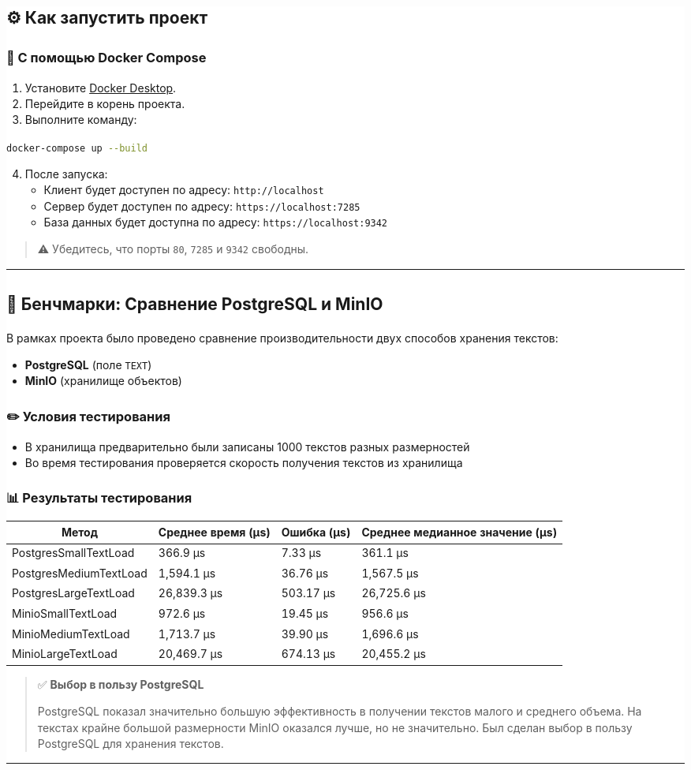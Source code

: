 
## ⚙️ Как запустить проект

### 🐳 С помощью Docker Compose

1. Установите [Docker Desktop](https://www.docker.com/products/docker-desktop/).
2. Перейдите в корень проекта.
3. Выполните команду:

```bash
docker-compose up --build
```

4. После запуска:
   - Клиент будет доступен по адресу: `http://localhost`
   - Сервер будет доступен по адресу: `https://localhost:7285`
   - База данных будет доступна по адресу: `https://localhost:9342`

> ⚠️ Убедитесь, что порты `80`, `7285` и `9342` свободны.

---

## 🧪 Бенчмарки: Сравнение PostgreSQL и MinIO

В рамках проекта было проведено сравнение производительности двух способов хранения текстов:
- **PostgreSQL** (поле `TEXT`)
- **MinIO** (хранилище объектов)

### ✏️ Условия тестирования
- В хранилища предварительно были записаны 1000 текстов разных размерностей
- Во время тестирования проверяется скорость получения текстов из хранилища

### 📊 Результаты тестирования

| Метод                      | Среднее время (μs) | Ошибка (μs) | Среднее медианное значение (μs) |
|----------------------------|--------------------|-------------|----------------------------------|
| PostgresSmallTextLoad      | 366.9 μs           | 7.33 μs     | 361.1 μs                         |
| PostgresMediumTextLoad     | 1,594.1 μs         | 36.76 μs    | 1,567.5 μs                       |
| PostgresLargeTextLoad      | 26,839.3 μs        | 503.17 μs   | 26,725.6 μs                      |
| MinioSmallTextLoad         | 972.6 μs           | 19.45 μs    | 956.6 μs                         |
| MinioMediumTextLoad        | 1,713.7 μs         | 39.90 μs    | 1,696.6 μs                       |
| MinioLargeTextLoad         | 20,469.7 μs        | 674.13 μs   | 20,455.2 μs                      |

> ✅ **Выбор в пользу PostgreSQL**
>
> PostgreSQL показал значительно большую эффективность в получении текстов малого и среднего объема. На текстах крайне большой размерности MinIO оказался лучше, но не значительно. Был сделан выбор в пользу PostgreSQL для хранения текстов.

---